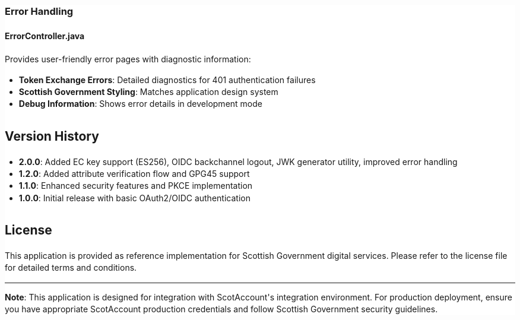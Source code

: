 ### Error Handling

#### ErrorController.java
Provides user-friendly error pages with diagnostic information:

- **Token Exchange Errors**: Detailed diagnostics for 401 authentication failures
- **Scottish Government Styling**: Matches application design system
- **Debug Information**: Shows error details in development mode

## Version History

- **2.0.0**: Added EC key support (ES256), OIDC backchannel logout, JWK generator utility, improved error handling
- **1.2.0**: Added attribute verification flow and GPG45 support
- **1.1.0**: Enhanced security features and PKCE implementation
- **1.0.0**: Initial release with basic OAuth2/OIDC authentication

## License

This application is provided as reference implementation for Scottish Government digital services. Please refer to the license file for detailed terms and conditions.

---

**Note**: This application is designed for integration with ScotAccount's integration environment. For production deployment, ensure you have appropriate ScotAccount production credentials and follow Scottish Government security guidelines.
